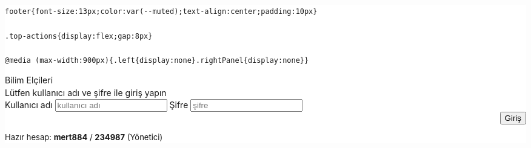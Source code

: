     footer{font-size:13px;color:var(--muted);text-align:center;padding:10px}

    .top-actions{display:flex;gap:8px}

    @media (max-width:900px){.left{display:none}.rightPanel{display:none}}
  </style>
</head>
<body>

<div id="loginView" class="center">
  <div class="login-card">
    <div class="title">Bilim Elçileri</div>
    <div class="small">Lütfen kullanıcı adı ve şifre ile giriş yapın</div>
    <label>Kullanıcı adı</label>
    <input id="loginUser" type="text" placeholder="kullanıcı adı" />
    <label>Şifre</label>
    <input id="loginPass" type="password" placeholder="şifre" />
    <div style="display:flex;gap:8px;align-items:center;justify-content:flex-end">
      <button id="loginBtn">Giriş</button>
    </div>
    <div style="margin-top:12px;font-size:13px;color:var(--muted)">Hazır hesap: <strong>mert884</strong> / <strong>234987</strong> (Yönetici)</div>
  </div>
</div>

<div id="appView" class="app" style="display:none">
  <div class="left">
    <div style="display:flex;justify-content:space-between;align-items:center;margin-bottom:12px">
      <div class="menuTitle">Seçenekler</div>
      <button id="logoutBtn" style="background:#ef4444;padding:6px 8px;border-radius:8px">Çıkış</button>
    </div>
    <div id="leftMenu"></div>
    <hr />
    <div class="menuTitle">Hızlı İşlemler</div>
    <div id="quickActions"></div>
  </div>

  <div class="main">
    <div class="topbar">
      <div class="brand">Bilim Elçileri</div>
      <div class="userBox">
        <div id="displayName" class="userName">Ad Soyad</div>
        <div id="roleBadge" class="roleBadge">Rol</div>
      </div>
    </div>

    <div class="content">
      <div class="centerPanel" id="centerPanel">
        <div id="centerContent"></div>
      </div>

      <div class="rightPanel">
        <div class="menuTitle">Gelen Mesajlar</div>
        <div id="inboxList" class="messagesList"></div>
      </div>
    </div>
